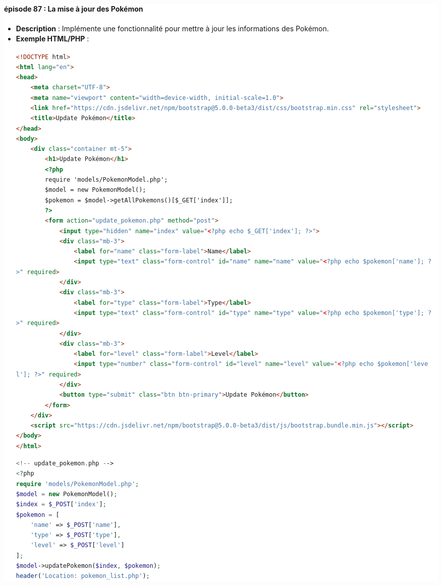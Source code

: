 #### **épisode 87 : La mise à jour des Pokémon**

- **Description** : Implémente une fonctionnalité pour mettre à jour les informations des Pokémon.
- **Exemple HTML/PHP** :
  ```html
  <!DOCTYPE html>
  <html lang="en">
  <head>
      <meta charset="UTF-8">
      <meta name="viewport" content="width=device-width, initial-scale=1.0">
      <link href="https://cdn.jsdelivr.net/npm/bootstrap@5.0.0-beta3/dist/css/bootstrap.min.css" rel="stylesheet">
      <title>Update Pokémon</title>
  </head>
  <body>
      <div class="container mt-5">
          <h1>Update Pokémon</h1>
          <?php
          require 'models/PokemonModel.php';
          $model = new PokemonModel();
          $pokemon = $model->getAllPokemons()[$_GET['index']];
          ?>
          <form action="update_pokemon.php" method="post">
              <input type="hidden" name="index" value="<?php echo $_GET['index']; ?>">
              <div class="mb-3">
                  <label for="name" class="form-label">Name</label>
                  <input type="text" class="form-control" id="name" name="name" value="<?php echo $pokemon['name']; ?>" required>
              </div>
              <div class="mb-3">
                  <label for="type" class="form-label">Type</label>
                  <input type="text" class="form-control" id="type" name="type" value="<?php echo $pokemon['type']; ?>" required>
              </div>
              <div class="mb-3">
                  <label for="level" class="form-label">Level</label>
                  <input type="number" class="form-control" id="level" name="level" value="<?php echo $pokemon['level']; ?>" required>
              </div>
              <button type="submit" class="btn btn-primary">Update Pokémon</button>
          </form>
      </div>
      <script src="https://cdn.jsdelivr.net/npm/bootstrap@5.0.0-beta3/dist/js/bootstrap.bundle.min.js"></script>
  </body>
  </html>
  ```
  ```php
  <!-- update_pokemon.php -->
  <?php
  require 'models/PokemonModel.php';
  $model = new PokemonModel();
  $index = $_POST['index'];
  $pokemon = [
      'name' => $_POST['name'],
      'type' => $_POST['type'],
      'level' => $_POST['level']
  ];
  $model->updatePokemon($index, $pokemon);
  header('Location: pokemon_list.php');
  ```
